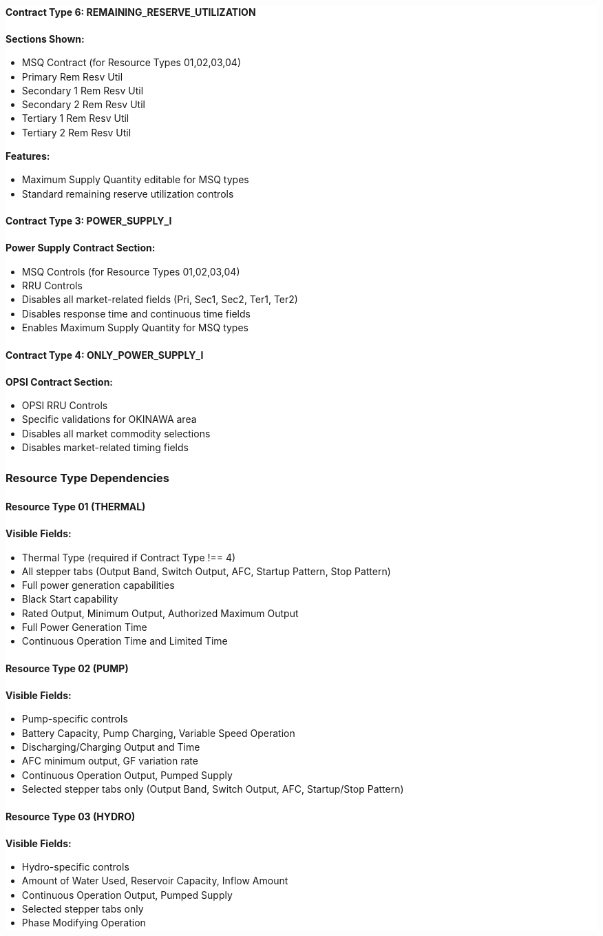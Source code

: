#### Contract Type 6: REMAINING_RESERVE_UTILIZATION
**Sections Shown:**
- MSQ Contract (for Resource Types 01,02,03,04)
- Primary Rem Resv Util
- Secondary 1 Rem Resv Util
- Secondary 2 Rem Resv Util
- Tertiary 1 Rem Resv Util
- Tertiary 2 Rem Resv Util

**Features:**
- Maximum Supply Quantity editable for MSQ types
- Standard remaining reserve utilization controls

#### Contract Type 3: POWER_SUPPLY_I
**Power Supply Contract Section:**
- MSQ Controls (for Resource Types 01,02,03,04)
- RRU Controls
- Disables all market-related fields (Pri, Sec1, Sec2, Ter1, Ter2)
- Disables response time and continuous time fields
- Enables Maximum Supply Quantity for MSQ types

#### Contract Type 4: ONLY_POWER_SUPPLY_I
**OPSI Contract Section:**
- OPSI RRU Controls
- Specific validations for OKINAWA area
- Disables all market commodity selections
- Disables market-related timing fields

### Resource Type Dependencies

#### Resource Type 01 (THERMAL)
**Visible Fields:**
- Thermal Type (required if Contract Type !== 4)
- All stepper tabs (Output Band, Switch Output, AFC, Startup Pattern, Stop Pattern)
- Full power generation capabilities
- Black Start capability
- Rated Output, Minimum Output, Authorized Maximum Output
- Full Power Generation Time
- Continuous Operation Time and Limited Time

#### Resource Type 02 (PUMP)
**Visible Fields:**
- Pump-specific controls
- Battery Capacity, Pump Charging, Variable Speed Operation
- Discharging/Charging Output and Time
- AFC minimum output, GF variation rate
- Continuous Operation Output, Pumped Supply
- Selected stepper tabs only (Output Band, Switch Output, AFC, Startup/Stop Pattern)

#### Resource Type 03 (HYDRO)
**Visible Fields:**
- Hydro-specific controls
- Amount of Water Used, Reservoir Capacity, Inflow Amount
- Continuous Operation Output, Pumped Supply
- Selected stepper tabs only
- Phase Modifying Operation
